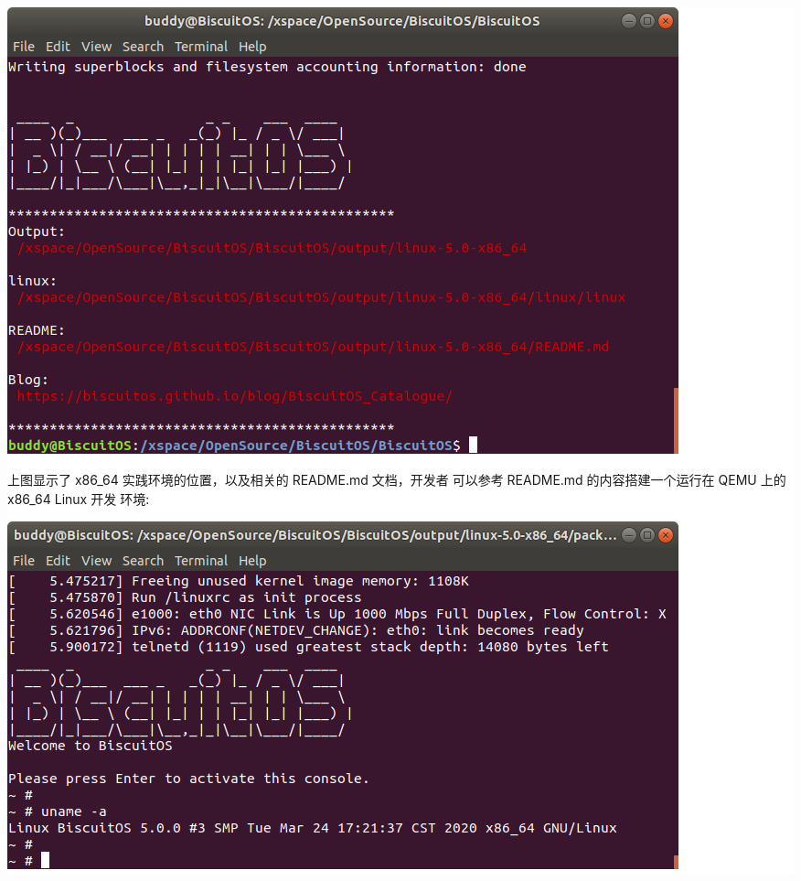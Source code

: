 ![](/assets/PDB/RPI/RPI000392.png)

上图显示了 x86_64 实践环境的位置，以及相关的 README.md 文档，开发者
可以参考 README.md 的内容搭建一个运行在 QEMU 上的 x86_64 Linux 开发
环境:

![](/assets/PDB/RPI/RPI000393.png)
